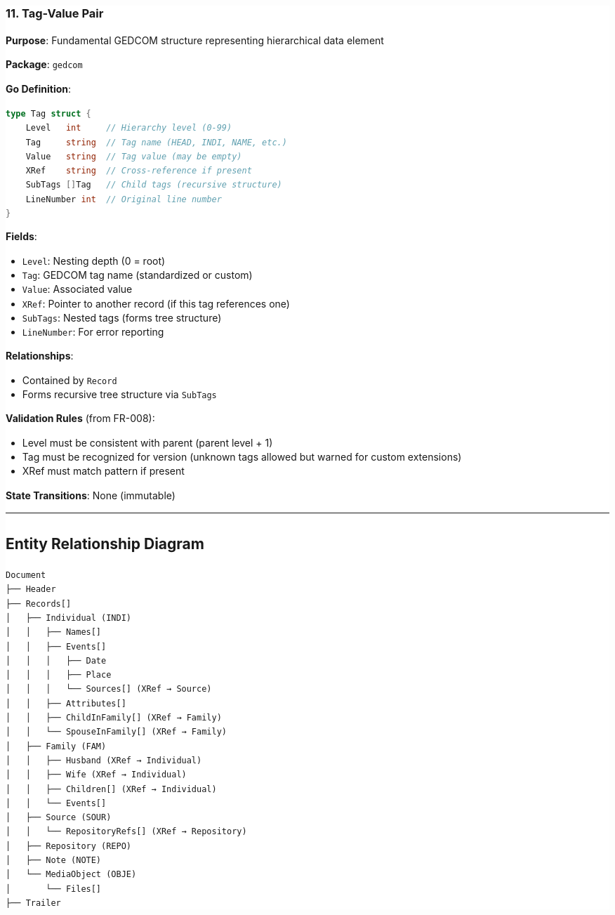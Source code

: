 
### 11. Tag-Value Pair

**Purpose**: Fundamental GEDCOM structure representing hierarchical data element

**Package**: `gedcom`

**Go Definition**:
```go
type Tag struct {
    Level   int     // Hierarchy level (0-99)
    Tag     string  // Tag name (HEAD, INDI, NAME, etc.)
    Value   string  // Tag value (may be empty)
    XRef    string  // Cross-reference if present
    SubTags []Tag   // Child tags (recursive structure)
    LineNumber int  // Original line number
}
```

**Fields**:
- `Level`: Nesting depth (0 = root)
- `Tag`: GEDCOM tag name (standardized or custom)
- `Value`: Associated value
- `XRef`: Pointer to another record (if this tag references one)
- `SubTags`: Nested tags (forms tree structure)
- `LineNumber`: For error reporting

**Relationships**:
- Contained by `Record`
- Forms recursive tree structure via `SubTags`

**Validation Rules** (from FR-008):
- Level must be consistent with parent (parent level + 1)
- Tag must be recognized for version (unknown tags allowed but warned for custom extensions)
- XRef must match pattern if present

**State Transitions**: None (immutable)

---

## Entity Relationship Diagram

```
Document
├── Header
├── Records[]
│   ├── Individual (INDI)
│   │   ├── Names[]
│   │   ├── Events[]
│   │   │   ├── Date
│   │   │   ├── Place
│   │   │   └── Sources[] (XRef → Source)
│   │   ├── Attributes[]
│   │   ├── ChildInFamily[] (XRef → Family)
│   │   └── SpouseInFamily[] (XRef → Family)
│   ├── Family (FAM)
│   │   ├── Husband (XRef → Individual)
│   │   ├── Wife (XRef → Individual)
│   │   ├── Children[] (XRef → Individual)
│   │   └── Events[]
│   ├── Source (SOUR)
│   │   └── RepositoryRefs[] (XRef → Repository)
│   ├── Repository (REPO)
│   ├── Note (NOTE)
│   └── MediaObject (OBJE)
│       └── Files[]
├── Trailer
```